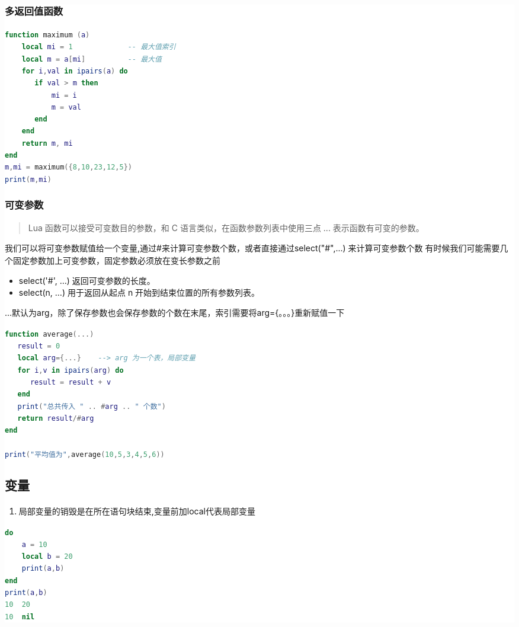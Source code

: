 
### 多返回值函数

```lua
function maximum (a)
    local mi = 1             -- 最大值索引
    local m = a[mi]          -- 最大值
    for i,val in ipairs(a) do
       if val > m then
           mi = i
           m = val
       end
    end
    return m, mi
end
m,mi = maximum({8,10,23,12,5})
print(m,mi)
```

### 可变参数

> Lua 函数可以接受可变数目的参数，和 C 语言类似，在函数参数列表中使用三点 ... 表示函数有可变的参数。

我们可以将可变参数赋值给一个变量,通过#来计算可变参数个数，或者直接通过select("#",...) 来计算可变参数个数
有时候我们可能需要几个固定参数加上可变参数，固定参数必须放在变长参数之前

- select('#', …) 返回可变参数的长度。
- select(n, …) 用于返回从起点 n 开始到结束位置的所有参数列表。 

...默认为arg，除了保存参数也会保存参数的个数在末尾，索引需要将arg={。。。}重新赋值一下

```lua
function average(...)
   result = 0
   local arg={...}    --> arg 为一个表，局部变量
   for i,v in ipairs(arg) do
      result = result + v
   end
   print("总共传入 " .. #arg .. " 个数")
   return result/#arg
end

print("平均值为",average(10,5,3,4,5,6))
```

## 变量

1. 局部变量的销毁是在所在语句块结束,变量前加local代表局部变量

```lua
do
	a = 10
	local b = 20
	print(a,b)
end
print(a,b)
10	20
10	nil
```
